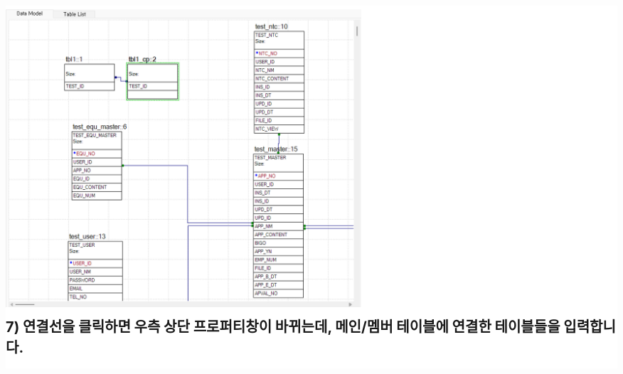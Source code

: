 <img src="../../.vuepress\public\documentation\data-model\DataModelStr\DataTerritory\ConnectLine.png" style="position: relative;top: 5px; width:500px"> <br/>

<b style="font-size: 20px">7) 연결선을 클릭하면 우측 상단 프로퍼티창이 바뀌는데, 메인/멤버 테이블에 연결한 테이블들을 입력합니다.</b><br/>
<div id="table" style="display: flex; align-items: center;">
    <div>